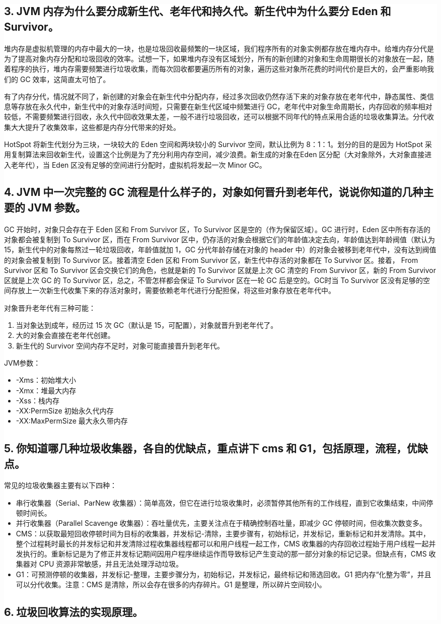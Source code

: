 

## 3. JVM 内存为什么要分成新生代、老年代和持久代。新生代中为什么要分 Eden 和 Survivor。

堆内存是虚拟机管理的内存中最大的一块，也是垃圾回收最频繁的一块区域，我们程序所有的对象实例都存放在堆内存中。给堆内存分代是为了提高对象内存分配和垃圾回收的效率。试想一下，如果堆内存没有区域划分，所有的新创建的对象和生命周期很长的对象放在一起，随着程序的执行，堆内存需要频繁进行垃圾收集，而每次回收都要遍历所有的对象，遍历这些对象所花费的时间代价是巨大的，会严重影响我们的 GC 效率，这简直太可怕了。

有了内存分代，情况就不同了，新创建的对象会在新生代中分配内存，经过多次回收仍然存活下来的对象存放在老年代中，静态属性、类信息等存放在永久代中，新生代中的对象存活时间短，只需要在新生代区域中频繁进行 GC，老年代中对象生命周期长，内存回收的频率相对较低，不需要频繁进行回收，永久代中回收效果太差，一般不进行垃圾回收，还可以根据不同年代的特点采用合适的垃圾收集算法。分代收集大大提升了收集效率，这些都是内存分代带来的好处。

HotSpot 将新生代划分为三块，一块较大的 Eden 空间和两块较小的 Survivor 空间，默认比例为 8：1：1。划分的目的是因为 HotSpot 采用复制算法来回收新生代，设置这个比例是为了充分利用内存空间，减少浪费。新生成的对象在Eden 区分配（大对象除外，大对象直接进入老年代），当 Eden 区没有足够的空间进行分配时，虚拟机将发起一次 Minor GC。



## 4. JVM 中一次完整的 GC 流程是什么样子的，对象如何晋升到老年代，说说你知道的几种主要的 JVM 参数。

GC 开始时，对象只会存在于 Eden 区和 From Survivor 区，To Survivor 区是空的（作为保留区域）。GC 进行时，Eden 区中所有存活的对象都会被复制到 To Survivor 区，而在 From Survivor 区中，仍存活的对象会根据它们的年龄值决定去向，年龄值达到年龄阀值（默认为 15，新生代中的对象每熬过一轮垃圾回收，年龄值就加 1，GC 分代年龄存储在对象的 header 中）的对象会被移到老年代中，没有达到阀值的对象会被复制到 To Survivor 区。接着清空 Eden 区和 From Survivor 区，新生代中存活的对象都在 To Survivor 区。接着， From Survivor 区和 To Survivor 区会交换它们的角色，也就是新的 To Survivor 区就是上次 GC 清空的 From Survivor 区，新的 From Survivor 区就是上次 GC 的 To Survivor 区，总之，不管怎样都会保证 To Survivor 区在一轮 GC 后是空的。GC时当 To Survivor 区没有足够的空间存放上一次新生代收集下来的存活对象时，需要依赖老年代进行分配担保，将这些对象存放在老年代中。

对象晋升老年代有三种可能：

1. 当对象达到成年，经历过 15 次 GC（默认是 15，可配置），对象就晋升到老年代了。
2. 大的对象会直接在老年代创建。
3. 新生代的 Survivor 空间内存不足时，对象可能直接晋升到老年代。

JVM参数：

- -Xms：初始堆大小
- -Xmx：堆最大内存
- -Xss：栈内存
- -XX:PermSize 初始永久代内存
- -XX:MaxPermSize 最大永久带内存



## 5. 你知道哪几种垃圾收集器，各自的优缺点，重点讲下 cms 和 G1，包括原理，流程，优缺点。

常见的垃圾收集器主要有以下四种：

- 串行收集器（Serial、ParNew 收集器）：简单高效，但它在进行垃圾收集时，必须暂停其他所有的工作线程，直到它收集结束，中间停顿时间长。
- 并行收集器（Parallel Scavenge 收集器）：吞吐量优先，主要关注点在于精确控制吞吐量，即减少 GC 停顿时间，但收集次数变多。
- CMS：以获取最短回收停顿时间为目标的收集器，并发标记-清除，主要步骤有，初始标记，并发标记，重新标记和并发清除。其中，整个过程耗时最长的并发标记和并发清除过程收集器线程都可以和用户线程一起工作，CMS 收集器的内存回收过程始于用户线程一起并发执行的。重新标记是为了修正并发标记期间因用户程序继续运作而导致标记产生变动的那一部分对象的标记记录。但缺点有，CMS 收集器对 CPU 资源非常敏感，并且无法处理浮动垃圾。
- G1：可预测停顿的收集器，并发标记-整理，主要步骤分为，初始标记，并发标记，最终标记和筛选回收。G1 把内存“化整为零”，并且可以分代收集。注意：CMS 是清除，所以会存在很多的内存碎片。G1 是整理，所以碎片空间较小。



## 6. 垃圾回收算法的实现原理。

